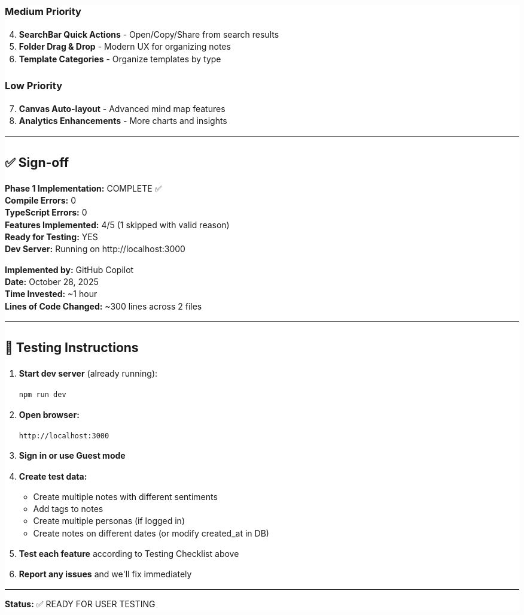 ### Medium Priority
4. **SearchBar Quick Actions** - Open/Copy/Share from search results
5. **Folder Drag & Drop** - Modern UX for organizing notes
6. **Template Categories** - Organize templates by type

### Low Priority
7. **Canvas Auto-layout** - Advanced mind map features
8. **Analytics Enhancements** - More charts and insights

---

## ✅ Sign-off

**Phase 1 Implementation:** COMPLETE ✅  
**Compile Errors:** 0  
**TypeScript Errors:** 0  
**Features Implemented:** 4/5 (1 skipped with valid reason)  
**Ready for Testing:** YES  
**Dev Server:** Running on http://localhost:3000

**Implemented by:** GitHub Copilot  
**Date:** October 28, 2025  
**Time Invested:** ~1 hour  
**Lines of Code Changed:** ~300 lines across 2 files

---

## 📝 Testing Instructions

1. **Start dev server** (already running):
   ```bash
   npm run dev
   ```

2. **Open browser:**
   ```
   http://localhost:3000
   ```

3. **Sign in or use Guest mode**

4. **Create test data:**
   - Create multiple notes with different sentiments
   - Add tags to notes
   - Create multiple personas (if logged in)
   - Create notes on different dates (or modify created_at in DB)

5. **Test each feature** according to Testing Checklist above

6. **Report any issues** and we'll fix immediately

---

**Status:** ✅ READY FOR USER TESTING
